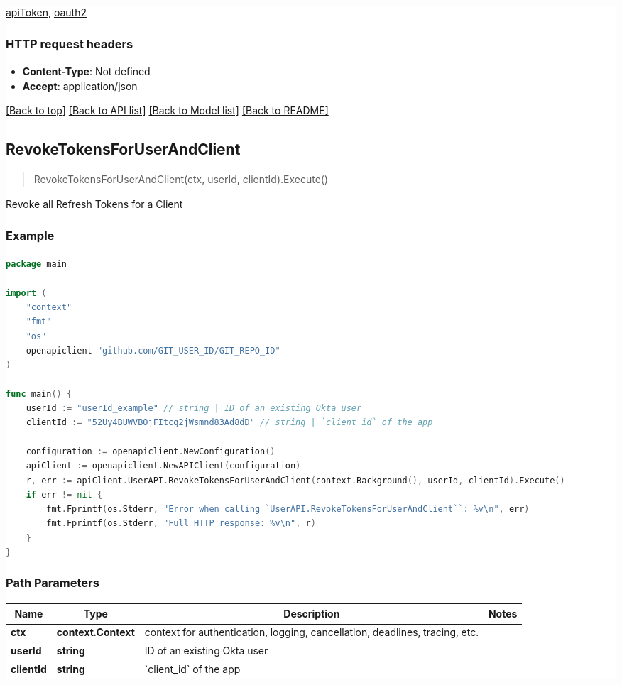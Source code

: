 [apiToken](../README.md#apiToken), [oauth2](../README.md#oauth2)

### HTTP request headers

- **Content-Type**: Not defined
- **Accept**: application/json

[[Back to top]](#) [[Back to API list]](../README.md#documentation-for-api-endpoints)
[[Back to Model list]](../README.md#documentation-for-models)
[[Back to README]](../README.md)


## RevokeTokensForUserAndClient

> RevokeTokensForUserAndClient(ctx, userId, clientId).Execute()

Revoke all Refresh Tokens for a Client



### Example

```go
package main

import (
    "context"
    "fmt"
    "os"
    openapiclient "github.com/GIT_USER_ID/GIT_REPO_ID"
)

func main() {
    userId := "userId_example" // string | ID of an existing Okta user
    clientId := "52Uy4BUWVBOjFItcg2jWsmnd83Ad8dD" // string | `client_id` of the app

    configuration := openapiclient.NewConfiguration()
    apiClient := openapiclient.NewAPIClient(configuration)
    r, err := apiClient.UserAPI.RevokeTokensForUserAndClient(context.Background(), userId, clientId).Execute()
    if err != nil {
        fmt.Fprintf(os.Stderr, "Error when calling `UserAPI.RevokeTokensForUserAndClient``: %v\n", err)
        fmt.Fprintf(os.Stderr, "Full HTTP response: %v\n", r)
    }
}
```

### Path Parameters


Name | Type | Description  | Notes
------------- | ------------- | ------------- | -------------
**ctx** | **context.Context** | context for authentication, logging, cancellation, deadlines, tracing, etc.
**userId** | **string** | ID of an existing Okta user | 
**clientId** | **string** | &#x60;client_id&#x60; of the app | 
